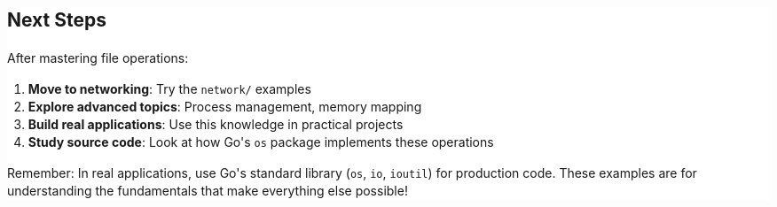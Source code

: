## Next Steps

After mastering file operations:
1. **Move to networking**: Try the `network/` examples
2. **Explore advanced topics**: Process management, memory mapping
3. **Build real applications**: Use this knowledge in practical projects
4. **Study source code**: Look at how Go's `os` package implements these operations

Remember: In real applications, use Go's standard library (`os`, `io`, `ioutil`) for production code. These examples are for understanding the fundamentals that make everything else possible!